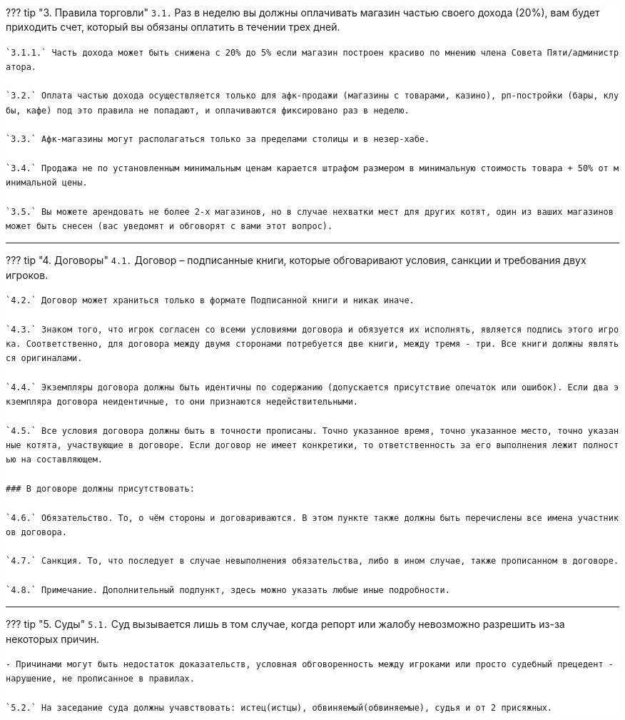??? tip "3. Правила торговли"
    `3.1.` Раз в неделю вы должны оплачивать магазин частью своего дохода (20%), вам будет приходить счет, который вы обязаны оплатить в течении трех дней.

    `3.1.1.` Часть дохода может быть снижена с 20% до 5% если магазин построен красиво по мнению члена Совета Пяти/администратора.

    `3.2.` Оплата частью дохода осуществляется только для афк-продажи (магазины с товарами, казино), рп-постройки (бары, клубы, кафе) под это правила не попадают, и оплачиваются фиксировано раз в неделю.

    `3.3.` Афк-магазины могут располагаться только за пределами столицы и в незер-хабе.

    `3.4.` Продажа не по установленным минимальным ценам карается штрафом размером в минимальную стоимость товара + 50% от минимальной цены.

    `3.5.` Вы можете арендовать не более 2-х магазинов, но в случае нехватки мест для других котят, один из ваших магазинов может быть снесен (вас уведомят и обговорят с вами этот вопрос).

***

??? tip "4. Договоры"
    `4.1.` Договор – подписанные книги, которые обговаривают условия, санкции и требования двух игроков.

    `4.2.` Договор может храниться только в формате Подписанной книги и никак иначе.

    `4.3.` Знаком того, что игрок согласен со всеми условиями договора и обязуется их исполнять, является подпись этого игрока. Соответственно, для договора между двумя сторонами потребуется две книги, между тремя - три. Все книги должны являться оригиналами.

    `4.4.` Экземпляры договора должны быть идентичны по содержанию (допускается присутствие опечаток или ошибок). Если два экземпляра договора неидентичные, то они признаются недействительными.

    `4.5.` Все условия договора должны быть в точности прописаны. Точно указанное время, точно указанное место, точно указанные котята, участвующие в договоре. Если договор не имеет конкретики, то ответственность за его выполнения лежит полностью на составляющем.

    ### В договоре должны присутствовать:

    `4.6.` Обязательство. То, о чём стороны и договариваются. В этом пункте также должны быть перечислены все имена участников договора.

    `4.7.` Санкция. То, что последует в случае невыполнения обязательства, либо в ином случае, также прописанном в договоре.

    `4.8.` Примечание. Дополнительный подпункт, здесь можно указать любые иные подробности.

*** 

??? tip "5. Суды"
    `5.1.` Суд вызывается лишь в том случае, когда репорт или жалобу невозможно разрешить из-за некоторых причин.

    - Причинами могут быть недостаток доказательств, условная обговоренность между игроками или просто судебный прецедент - нарушение, не прописанное в правилах.

    `5.2.` На заседание суда должны учавствовать: истец(истцы), обвиняемый(обвиняемые), судья и от 2 присяжных.

